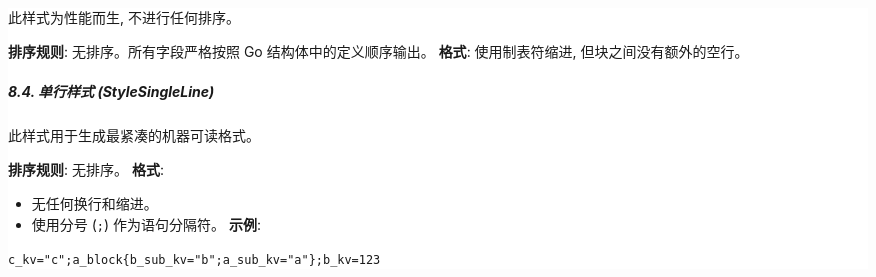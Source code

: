 此样式为性能而生, 不进行任何排序。

**排序规则**: 无排序。所有字段严格按照 Go 结构体中的定义顺序输出。
**格式**: 使用制表符缩进, 但块之间没有额外的空行。

##### **8.4.** 单行样式 (StyleSingleLine)

此样式用于生成最紧凑的机器可读格式。

**排序规则**: 无排序。
**格式**:
*   无任何换行和缩进。
*   使用分号 (`;`) 作为语句分隔符。
**示例**:

```
c_kv="c";a_block{b_sub_kv="b";a_sub_kv="a"};b_kv=123
```